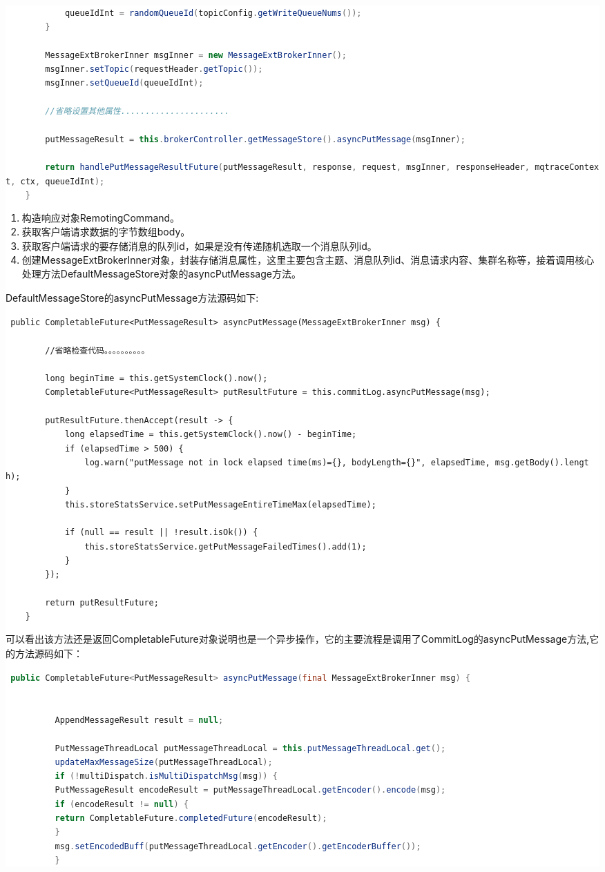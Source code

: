 ```java
            queueIdInt = randomQueueId(topicConfig.getWriteQueueNums());
        }

        MessageExtBrokerInner msgInner = new MessageExtBrokerInner();
        msgInner.setTopic(requestHeader.getTopic());
        msgInner.setQueueId(queueIdInt);
        
        //省略设置其他属性......................
       
        putMessageResult = this.brokerController.getMessageStore().asyncPutMessage(msgInner);

        return handlePutMessageResultFuture(putMessageResult, response, request, msgInner, responseHeader, mqtraceContext, ctx, queueIdInt);
    }
```

1. 构造响应对象RemotingCommand。
2. 获取客户端请求数据的字节数组body。
3. 获取客户端请求的要存储消息的队列id，如果是没有传递随机选取一个消息队列id。
4. 创建MessageExtBrokerInner对象，封装存储消息属性，这里主要包含主题、消息队列id、消息请求内容、集群名称等，接着调用核心处理方法DefaultMessageStore对象的asyncPutMessage方法。

DefaultMessageStore的asyncPutMessage方法源码如下:

```
 public CompletableFuture<PutMessageResult> asyncPutMessage(MessageExtBrokerInner msg) {
         
        //省略检查代码。。。。。。。。。。
        
        long beginTime = this.getSystemClock().now();
        CompletableFuture<PutMessageResult> putResultFuture = this.commitLog.asyncPutMessage(msg);

        putResultFuture.thenAccept(result -> {
            long elapsedTime = this.getSystemClock().now() - beginTime;
            if (elapsedTime > 500) {
                log.warn("putMessage not in lock elapsed time(ms)={}, bodyLength={}", elapsedTime, msg.getBody().length);
            }
            this.storeStatsService.setPutMessageEntireTimeMax(elapsedTime);

            if (null == result || !result.isOk()) {
                this.storeStatsService.getPutMessageFailedTimes().add(1);
            }
        });

        return putResultFuture;
    }
```

可以看出该方法还是返回CompletableFuture对象说明也是一个异步操作，它的主要流程是调用了CommitLog的asyncPutMessage方法,它的方法源码如下：

```java
 public CompletableFuture<PutMessageResult> asyncPutMessage(final MessageExtBrokerInner msg) {
        

          AppendMessageResult result = null;
        
          PutMessageThreadLocal putMessageThreadLocal = this.putMessageThreadLocal.get();
          updateMaxMessageSize(putMessageThreadLocal);
          if (!multiDispatch.isMultiDispatchMsg(msg)) {
          PutMessageResult encodeResult = putMessageThreadLocal.getEncoder().encode(msg);
          if (encodeResult != null) {
          return CompletableFuture.completedFuture(encodeResult);
          }
          msg.setEncodedBuff(putMessageThreadLocal.getEncoder().getEncoderBuffer());
          }
```